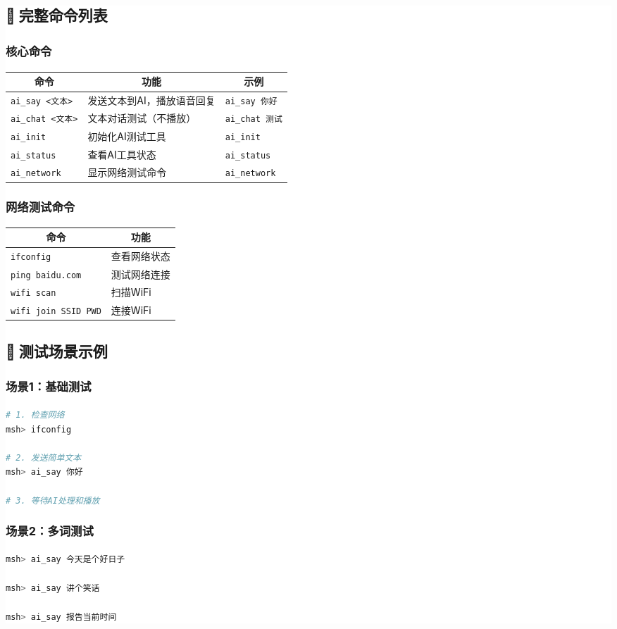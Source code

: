 ## 📝 完整命令列表

### 核心命令

| 命令 | 功能 | 示例 |
|------|------|------|
| `ai_say <文本>` | 发送文本到AI，播放语音回复 | `ai_say 你好` |
| `ai_chat <文本>` | 文本对话测试（不播放） | `ai_chat 测试` |
| `ai_init` | 初始化AI测试工具 | `ai_init` |
| `ai_status` | 查看AI工具状态 | `ai_status` |
| `ai_network` | 显示网络测试命令 | `ai_network` |

### 网络测试命令

| 命令 | 功能 |
|------|------|
| `ifconfig` | 查看网络状态 |
| `ping baidu.com` | 测试网络连接 |
| `wifi scan` | 扫描WiFi |
| `wifi join SSID PWD` | 连接WiFi |

## 🎯 测试场景示例

### 场景1：基础测试

```bash
# 1. 检查网络
msh> ifconfig

# 2. 发送简单文本
msh> ai_say 你好

# 3. 等待AI处理和播放
```

### 场景2：多词测试

```bash
msh> ai_say 今天是个好日子

msh> ai_say 讲个笑话

msh> ai_say 报告当前时间
```
